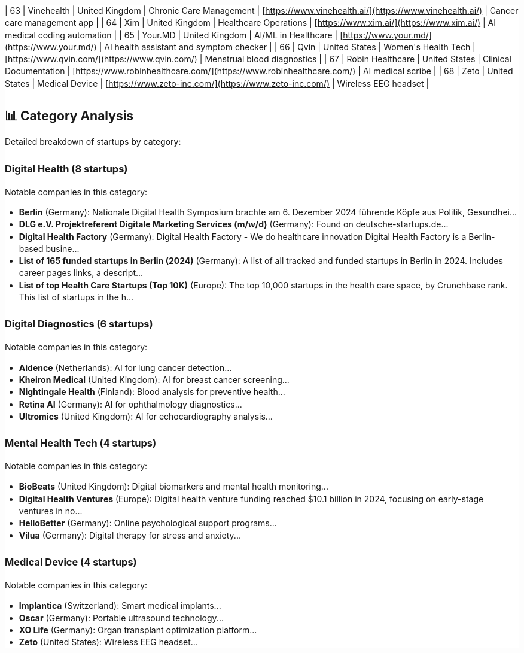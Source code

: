 | 63 | Vinehealth | United Kingdom | Chronic Care Management | [https://www.vinehealth.ai/](https://www.vinehealth.ai/) | Cancer care management app |
| 64 | Xim | United Kingdom | Healthcare Operations | [https://www.xim.ai/](https://www.xim.ai/) | AI medical coding automation |
| 65 | Your.MD | United Kingdom | AI/ML in Healthcare | [https://www.your.md/](https://www.your.md/) | AI health assistant and symptom checker |
| 66 | Qvin | United States | Women's Health Tech | [https://www.qvin.com/](https://www.qvin.com/) | Menstrual blood diagnostics |
| 67 | Robin Healthcare | United States | Clinical Documentation | [https://www.robinhealthcare.com/](https://www.robinhealthcare.com/) | AI medical scribe |
| 68 | Zeto | United States | Medical Device | [https://www.zeto-inc.com/](https://www.zeto-inc.com/) | Wireless EEG headset |

## 📊 Category Analysis

Detailed breakdown of startups by category:

### Digital Health (8 startups)

Notable companies in this category:
- **Berlin** (Germany): Nationale Digital Health Symposium brachte am 6. Dezember 2024 führende Köpfe aus Politik, Gesundhei...
- **DLG e.V.
Projektreferent Digitale Marketing Services (m/w/d)** (Germany): Found on deutsche-startups.de...
- **Digital Health Factory** (Germany): Digital Health Factory - We do healthcare innovation Digital Health Factory is a Berlin-based busine...
- **List of 165 funded startups in Berlin (2024)** (Germany): A list of all tracked and funded startups in Berlin in 2024. Includes career pages links, a descript...
- **List of top Health Care Startups (Top 10K)** (Europe): The top 10,000 startups in the health care space, by Crunchbase rank. This list of startups in the h...

### Digital Diagnostics (6 startups)

Notable companies in this category:
- **Aidence** (Netherlands): AI for lung cancer detection...
- **Kheiron Medical** (United Kingdom): AI for breast cancer screening...
- **Nightingale Health** (Finland): Blood analysis for preventive health...
- **Retina AI** (Germany): AI for ophthalmology diagnostics...
- **Ultromics** (United Kingdom): AI for echocardiography analysis...

### Mental Health Tech (4 startups)

Notable companies in this category:
- **BioBeats** (United Kingdom): Digital biomarkers and mental health monitoring...
- **Digital Health Ventures** (Europe): Digital health venture funding reached $10.1 billion in 2024, focusing on early-stage ventures in no...
- **HelloBetter** (Germany): Online psychological support programs...
- **Vilua** (Germany): Digital therapy for stress and anxiety...

### Medical Device (4 startups)

Notable companies in this category:
- **Implantica** (Switzerland): Smart medical implants...
- **Oscar** (Germany): Portable ultrasound technology...
- **XO Life** (Germany): Organ transplant optimization platform...
- **Zeto** (United States): Wireless EEG headset...
